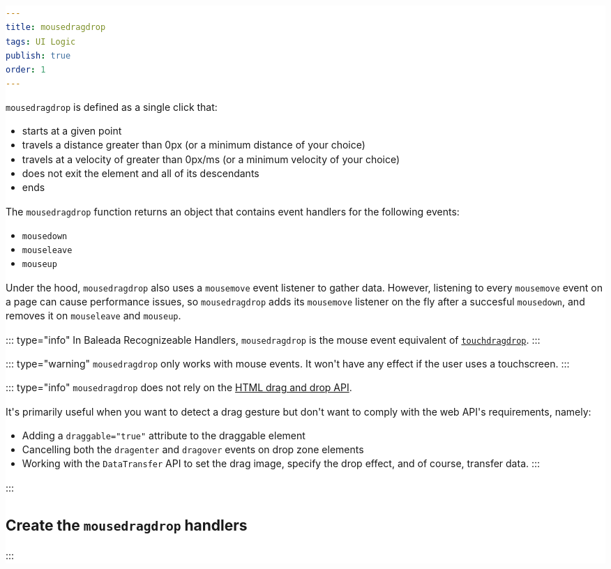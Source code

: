 ```yaml
---
title: mousedragdrop
tags: UI Logic
publish: true
order: 1
---
```


`mousedragdrop` is defined as a single click that:
- starts at a given point
- travels a distance greater than 0px (or a minimum distance of your choice)
- travels at a velocity of greater than 0px/ms (or a minimum velocity of your choice)
- does not exit the element and all of its descendants
- ends

The `mousedragdrop` function returns an object that contains event handlers for the following events:
- `mousedown`
- `mouseleave`
- `mouseup`

Under the hood, `mousedragdrop` also uses a `mousemove` event listener to gather data. However, listening to every `mousemove` event on a page can cause performance issues, so `mousedragdrop` adds its `mousemove` listener on the fly after a succesful `mousedown`, and removes it on `mouseleave` and `mouseup`.

::: type="info"
In Baleada Recognizeable Handlers, `mousedragdrop` is the mouse event equivalent of [`touchdragdrop`](/docs/recognizeable-effects/touchdragdrop).
:::

::: type="warning"
`mousedragdrop` only works with mouse events. It won't have any effect if the user uses a touchscreen.
:::

::: type="info"
`mousedragdrop` does not rely on the [HTML drag and drop API](https://developer.mozilla.org/en-US/docs/Web/API/HTML_Drag_and_Drop_API).

It's primarily useful when you want to detect a drag gesture but don't want to comply with the web API's requirements, namely:
- Adding a `draggable="true"` attribute to the draggable element
- Cancelling both the `dragenter` and `dragover` events on drop zone elements
- Working with the `DataTransfer` API to set the drag image, specify the drop effect, and of course, transfer data.
:::


:::
## Create the `mousedragdrop` handlers
:::
